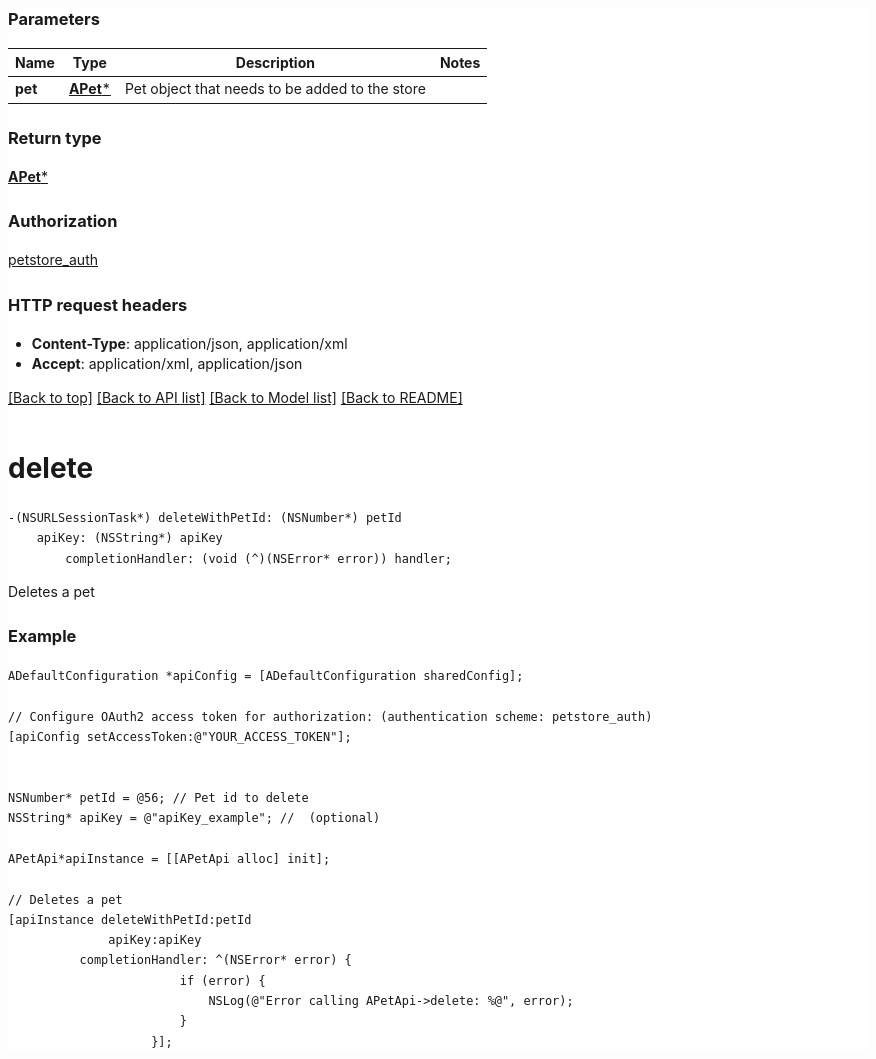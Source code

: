 ### Parameters

Name | Type | Description  | Notes
------------- | ------------- | ------------- | -------------
 **pet** | [**APet***](APet.md)| Pet object that needs to be added to the store | 

### Return type

[**APet***](APet.md)

### Authorization

[petstore_auth](../README.md#petstore_auth)

### HTTP request headers

 - **Content-Type**: application/json, application/xml
 - **Accept**: application/xml, application/json

[[Back to top]](#) [[Back to API list]](../README.md#documentation-for-api-endpoints) [[Back to Model list]](../README.md#documentation-for-models) [[Back to README]](../README.md)

# **delete**
```objc
-(NSURLSessionTask*) deleteWithPetId: (NSNumber*) petId
    apiKey: (NSString*) apiKey
        completionHandler: (void (^)(NSError* error)) handler;
```

Deletes a pet



### Example
```objc
ADefaultConfiguration *apiConfig = [ADefaultConfiguration sharedConfig];

// Configure OAuth2 access token for authorization: (authentication scheme: petstore_auth)
[apiConfig setAccessToken:@"YOUR_ACCESS_TOKEN"];


NSNumber* petId = @56; // Pet id to delete
NSString* apiKey = @"apiKey_example"; //  (optional)

APetApi*apiInstance = [[APetApi alloc] init];

// Deletes a pet
[apiInstance deleteWithPetId:petId
              apiKey:apiKey
          completionHandler: ^(NSError* error) {
                        if (error) {
                            NSLog(@"Error calling APetApi->delete: %@", error);
                        }
                    }];
```
